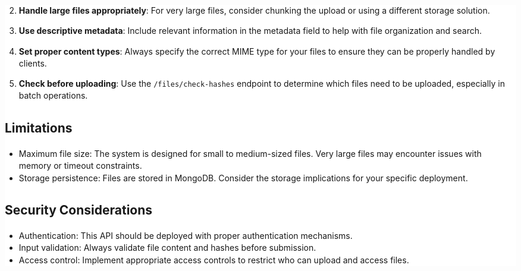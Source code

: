 2. **Handle large files appropriately**: For very large files, consider chunking the upload or using a different storage solution.

3. **Use descriptive metadata**: Include relevant information in the metadata field to help with file organization and search.

4. **Set proper content types**: Always specify the correct MIME type for your files to ensure they can be properly handled by clients.

5. **Check before uploading**: Use the `/files/check-hashes` endpoint to determine which files need to be uploaded, especially in batch operations.

## Limitations

- Maximum file size: The system is designed for small to medium-sized files. Very large files may encounter issues with memory or timeout constraints.
- Storage persistence: Files are stored in MongoDB. Consider the storage implications for your specific deployment.

## Security Considerations

- Authentication: This API should be deployed with proper authentication mechanisms.
- Input validation: Always validate file content and hashes before submission.
- Access control: Implement appropriate access controls to restrict who can upload and access files. 
